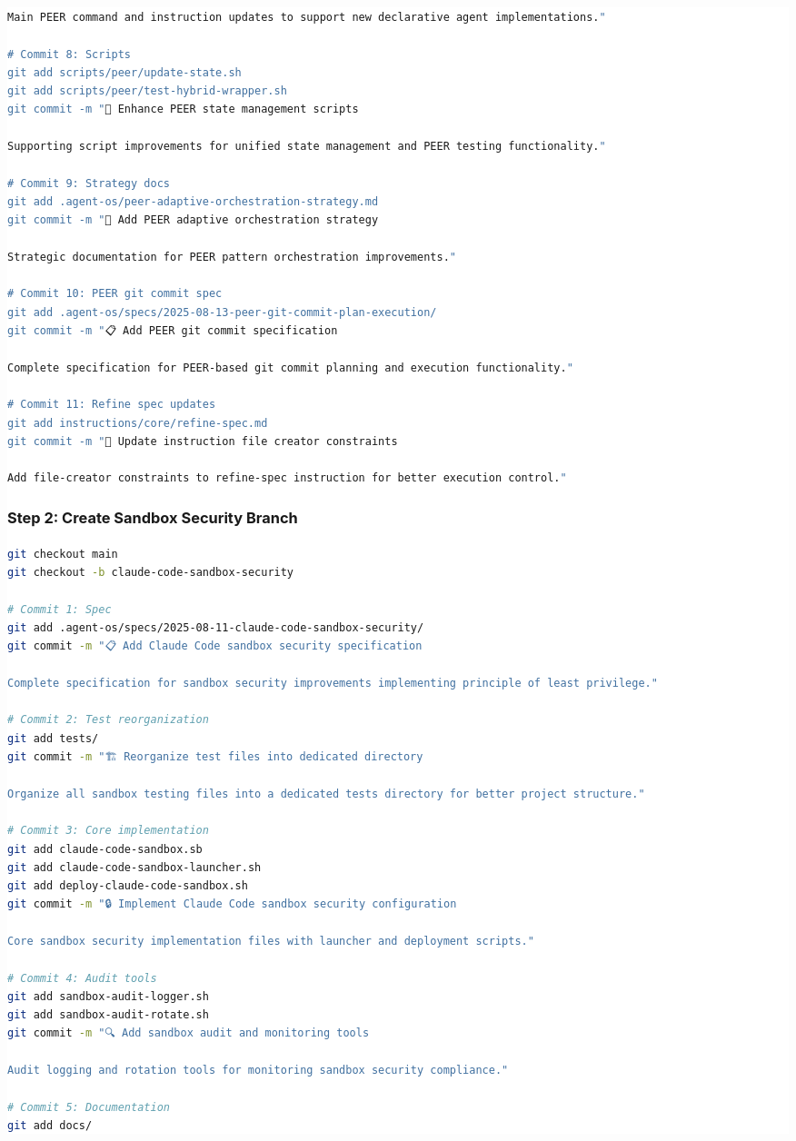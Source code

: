 ```bash
Main PEER command and instruction updates to support new declarative agent implementations."

# Commit 8: Scripts
git add scripts/peer/update-state.sh
git add scripts/peer/test-hybrid-wrapper.sh
git commit -m "🔧 Enhance PEER state management scripts

Supporting script improvements for unified state management and PEER testing functionality."

# Commit 9: Strategy docs
git add .agent-os/peer-adaptive-orchestration-strategy.md
git commit -m "📖 Add PEER adaptive orchestration strategy

Strategic documentation for PEER pattern orchestration improvements."

# Commit 10: PEER git commit spec
git add .agent-os/specs/2025-08-13-peer-git-commit-plan-execution/
git commit -m "📋 Add PEER git commit specification

Complete specification for PEER-based git commit planning and execution functionality."

# Commit 11: Refine spec updates
git add instructions/core/refine-spec.md
git commit -m "🔄 Update instruction file creator constraints

Add file-creator constraints to refine-spec instruction for better execution control."
```

### Step 2: Create Sandbox Security Branch
```bash
git checkout main
git checkout -b claude-code-sandbox-security

# Commit 1: Spec
git add .agent-os/specs/2025-08-11-claude-code-sandbox-security/
git commit -m "📋 Add Claude Code sandbox security specification

Complete specification for sandbox security improvements implementing principle of least privilege."

# Commit 2: Test reorganization
git add tests/
git commit -m "🏗️ Reorganize test files into dedicated directory

Organize all sandbox testing files into a dedicated tests directory for better project structure."

# Commit 3: Core implementation
git add claude-code-sandbox.sb
git add claude-code-sandbox-launcher.sh
git add deploy-claude-code-sandbox.sh
git commit -m "🔒 Implement Claude Code sandbox security configuration

Core sandbox security implementation files with launcher and deployment scripts."

# Commit 4: Audit tools
git add sandbox-audit-logger.sh
git add sandbox-audit-rotate.sh
git commit -m "🔍 Add sandbox audit and monitoring tools

Audit logging and rotation tools for monitoring sandbox security compliance."

# Commit 5: Documentation
git add docs/
```